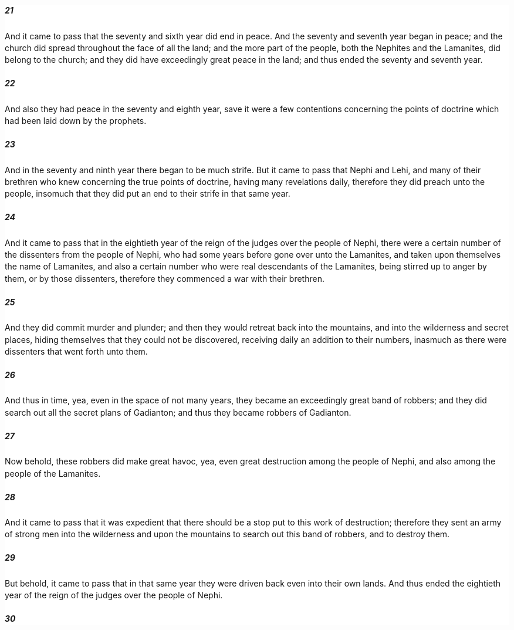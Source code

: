 ##### 21

And it came to pass that the seventy and sixth year did end in peace. And the seventy and seventh year began in peace; and the church did spread throughout the face of all the land; and the more part of the people, both the Nephites and the Lamanites, did belong to the church; and they did have exceedingly great peace in the land; and thus ended the seventy and seventh year.

##### 22

And also they had peace in the seventy and eighth year, save it were a few contentions concerning the points of doctrine which had been laid down by the prophets.

##### 23

And in the seventy and ninth year there began to be much strife. But it came to pass that Nephi and Lehi, and many of their brethren who knew concerning the true points of doctrine, having many revelations daily, therefore they did preach unto the people, insomuch that they did put an end to their strife in that same year.

##### 24

And it came to pass that in the eightieth year of the reign of the judges over the people of Nephi, there were a certain number of the dissenters from the people of Nephi, who had some years before gone over unto the Lamanites, and taken upon themselves the name of Lamanites, and also a certain number who were real descendants of the Lamanites, being stirred up to anger by them, or by those dissenters, therefore they commenced a war with their brethren.

##### 25

And they did commit murder and plunder; and then they would retreat back into the mountains, and into the wilderness and secret places, hiding themselves that they could not be discovered, receiving daily an addition to their numbers, inasmuch as there were dissenters that went forth unto them.

##### 26

And thus in time, yea, even in the space of not many years, they became an exceedingly great band of robbers; and they did search out all the secret plans of Gadianton; and thus they became robbers of Gadianton.

##### 27

Now behold, these robbers did make great havoc, yea, even great destruction among the people of Nephi, and also among the people of the Lamanites.

##### 28

And it came to pass that it was expedient that there should be a stop put to this work of destruction; therefore they sent an army of strong men into the wilderness and upon the mountains to search out this band of robbers, and to destroy them.

##### 29

But behold, it came to pass that in that same year they were driven back even into their own lands. And thus ended the eightieth year of the reign of the judges over the people of Nephi.

##### 30
